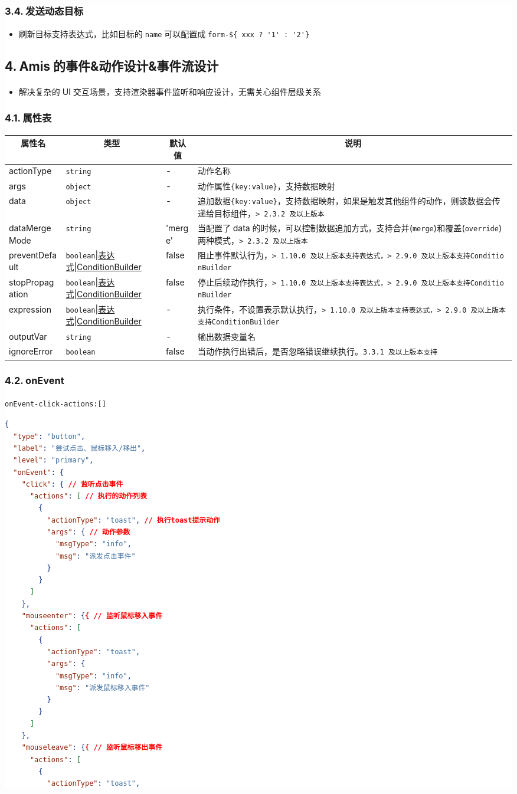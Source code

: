 ### 3.4. 发送动态目标

- 刷新目标支持表达式，比如目标的 `name` 可以配置成 `form-${ xxx ? '1' : '2'}`

## 4. Amis 的事件&动作设计&事件流设计

- 解决复杂的 UI 交互场景，支持渲染器事件监听和响应设计，无需关心组件层级关系

### 4.1. 属性表

| 属性名             | 类型                                                                                                                                                                                | 默认值     | 说明                                                                        |
| --------------- | --------------------------------------------------------------------------------------------------------------------------------------------------------------------------------- | ------- | ------------------------------------------------------------------------- |
| actionType      | `string`                                                                                                                                                                          | -       | 动作名称                                                                      |
| args            | `object`                                                                                                                                                                          | -       | 动作属性`{key:value}`，支持数据映射                                                  |
| data            | `object`                                                                                                                                                                          | -       | 追加数据`{key:value}`，支持数据映射，如果是触发其他组件的动作，则该数据会传递给目标组件，`> 2.3.2 及以上版本`        |
| dataMergeMode   | `string`                                                                                                                                                                          | 'merge' | 当配置了 data 的时候，可以控制数据追加方式，支持合并(`merge`)和覆盖(`override`)两种模式，`> 2.3.2 及以上版本` |
| preventDefault  | `boolean`\|[表达式](https://aisuda.bce.baidu.com/amis/zh-CN/docs/concepts/expression)\|[ConditionBuilder](https://aisuda.bce.baidu.com/amis/zh-CN/components/form/condition-builder) | false   | 阻止事件默认行为，`> 1.10.0 及以上版本支持表达式，> 2.9.0 及以上版本支持ConditionBuilder`            |
| stopPropagation | `boolean`\|[表达式](https://aisuda.bce.baidu.com/amis/zh-CN/docs/concepts/expression)\|[ConditionBuilder](https://aisuda.bce.baidu.com/amis/zh-CN/components/form/condition-builder) | false   | 停止后续动作执行，`> 1.10.0 及以上版本支持表达式，> 2.9.0 及以上版本支持ConditionBuilder`            |
| expression      | `boolean`\|[表达式](https://aisuda.bce.baidu.com/amis/zh-CN/docs/concepts/expression)\|[ConditionBuilder](https://aisuda.bce.baidu.com/amis/zh-CN/components/form/condition-builder) | -       | 执行条件，不设置表示默认执行，`> 1.10.0 及以上版本支持表达式，> 2.9.0 及以上版本支持ConditionBuilder`      |
| outputVar       | `string`                                                                                                                                                                          | -       | 输出数据变量名                                                                   |
| ignoreError     | `boolean`                                                                                                                                                                         | false   | 当动作执行出错后，是否忽略错误继续执行。`3.3.1 及以上版本支持`                                       |

### 4.2. onEvent 

`onEvent-click-actions:[]`

```json hl:5,6,7,17,28
{
  "type": "button",
  "label": "尝试点击、鼠标移入/移出",
  "level": "primary",
  "onEvent": {
    "click": { // 监听点击事件
      "actions": [ // 执行的动作列表
        {
          "actionType": "toast", // 执行toast提示动作
          "args": { // 动作参数
            "msgType": "info",
            "msg": "派发点击事件"
          }
        }
      ]
    },
    "mouseenter": {{ // 监听鼠标移入事件
      "actions": [
        {
          "actionType": "toast",
          "args": {
            "msgType": "info",
            "msg": "派发鼠标移入事件"
          }
        }
      ]
    },
    "mouseleave": {{ // 监听鼠标移出事件
      "actions": [
        {
          "actionType": "toast",
```